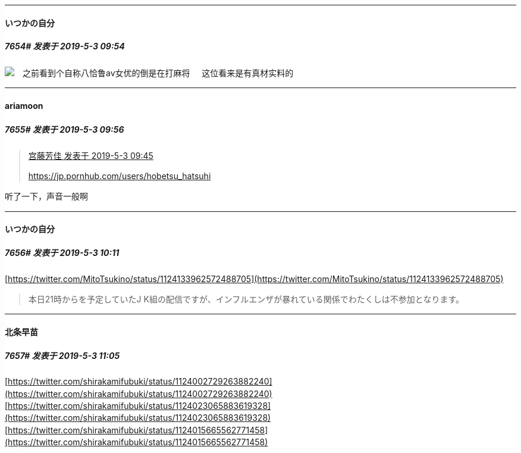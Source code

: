 

-----

####  いつかの自分  
##### 7654#       发表于 2019-5-3 09:54



<img src="https://static.saraba1st.com/image/smiley/face2017/125.png" referrerpolicy="no-referrer">　之前看到个自称八恰鲁av女优的倒是在打麻将     这位看来是有真材实料的







-----

####  ariamoon  
##### 7655#       发表于 2019-5-3 09:56



<blockquote><a href="httphttps://bbs.saraba1st.com/2b/forum.php?mod=redirect&amp;goto=findpost&amp;pid=43549086&amp;ptid=1823171" target="_blank">宫藤芳佳 发表于 2019-5-3 09:45</a>

https://jp.pornhub.com/users/hobetsu_hatsuhi</blockquote>
听了一下，声音一般啊







-----

####  いつかの自分  
##### 7656#       发表于 2019-5-3 10:11



[https://twitter.com/MitoTsukino/status/1124133962572488705](https://twitter.com/MitoTsukino/status/1124133962572488705) <blockquote>本日21時からを予定していたJ K組の配信ですが、インフルエンザが暴れている関係でわたくしは不参加となります。</blockquote>







-----

####  北条早苗  
##### 7657#       发表于 2019-5-3 11:05



[https://twitter.com/shirakamifubuki/status/1124002729263882240](https://twitter.com/shirakamifubuki/status/1124002729263882240)
[https://twitter.com/shirakamifubuki/status/1124023065883619328](https://twitter.com/shirakamifubuki/status/1124023065883619328)
[https://twitter.com/shirakamifubuki/status/1124015665562771458](https://twitter.com/shirakamifubuki/status/1124015665562771458)
